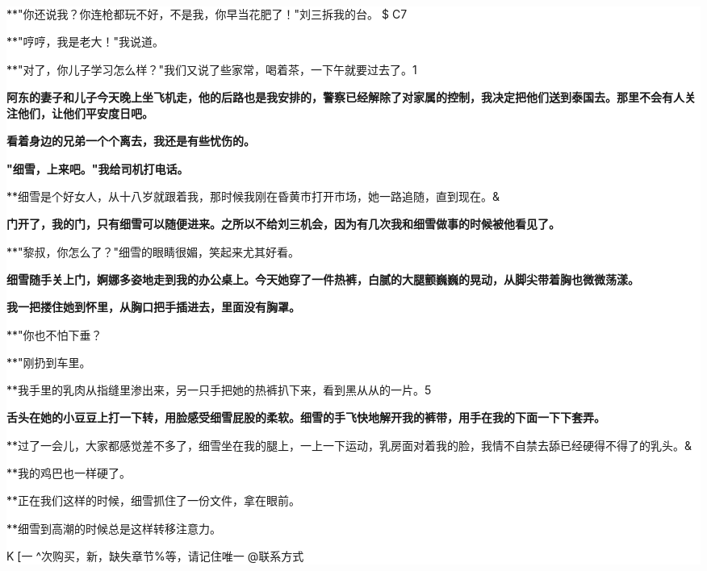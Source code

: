 

**"你还说我？你连枪都玩不好，不是我，你早当花肥了！"刘三拆我的台。 $ C7



**"哼哼，我是老大！"我说道。



**"对了，你儿子学习怎么样？"我们又说了些家常，喝着茶，一下午就要过去了。1



**阿东的妻子和儿子今天晚上坐飞机走，他的后路也是我安排的，警察已经解除了对家属的控制，我决定把他们送到泰国去。那里不会有人关注他们，让他们平安度日吧。**



**看着身边的兄弟一个个离去，我还是有些忧伤的。**



**"细雪，上来吧。"我给司机打电话。**



**细雪是个好女人，从十八岁就跟着我，那时候我刚在昏黄市打开市场，她一路追随，直到现在。&



**门开了，我的门，只有细雪可以随便进来。之所以不给刘三机会，因为有几次我和细雪做事的时候被他看见了。**



**"黎叔，你怎么了？"细雪的眼睛很媚，笑起来尤其好看。



**细雪随手关上门，婀娜多姿地走到我的办公桌上。今天她穿了一件热裤，白腻的大腿颤巍巍的晃动，从脚尖带着胸也微微荡漾。**



**我一把搂住她到怀里，从胸口把手插进去，里面没有胸罩。**



**"你也不怕下垂？



**"刚扔到车里。



**我手里的乳肉从指缝里渗出来，另一只手把她的热裤扒下来，看到黑从从的一片。5



**舌头在她的小豆豆上打一下转，用脸感受细雪屁股的柔软。细雪的手飞快地解开我的裤带，用手在我的下面一下下套弄。**



**过了一会儿，大家都感觉差不多了，细雪坐在我的腿上，一上一下运动，乳房面对着我的脸，我情不自禁去舔已经硬得不得了的乳头。&



**我的鸡巴也一样硬了。



**正在我们这样的时候，细雪抓住了一份文件，拿在眼前。



**细雪到高潮的时候总是这样转移注意力。

K [一 ^次购买，新，缺失章节%等，请记住唯一 @联系方式
